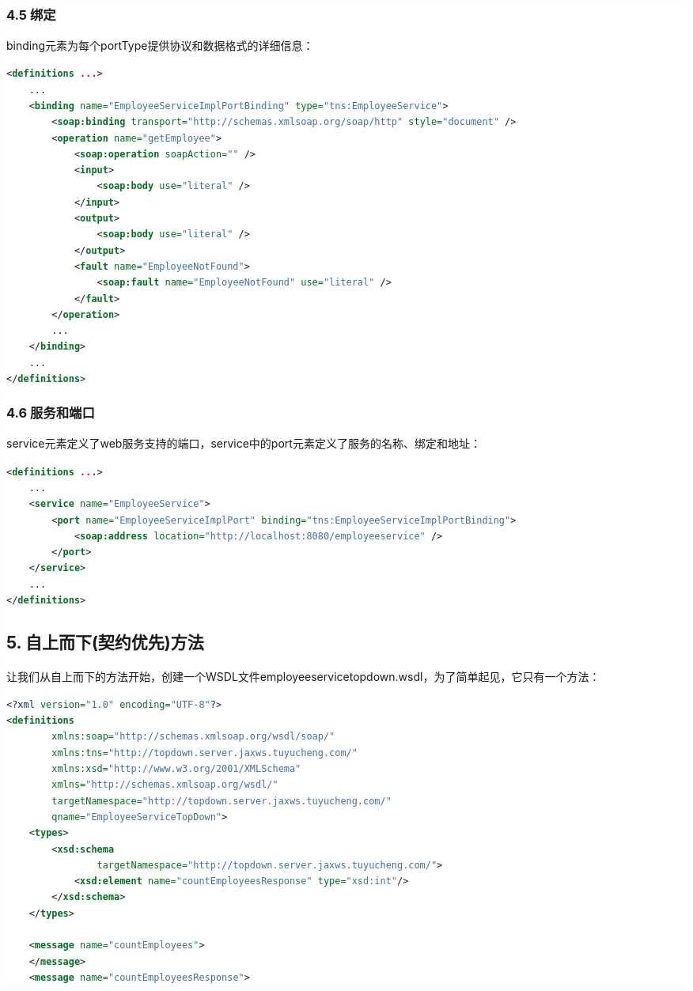 ### 4.5 绑定

binding元素为每个portType提供协议和数据格式的详细信息：

```xml
<definitions ...>
    ...
    <binding name="EmployeeServiceImplPortBinding" type="tns:EmployeeService">
        <soap:binding transport="http://schemas.xmlsoap.org/soap/http" style="document" />
        <operation name="getEmployee">
            <soap:operation soapAction="" />
            <input>
                <soap:body use="literal" />
            </input>
            <output>
                <soap:body use="literal" />
            </output>
            <fault name="EmployeeNotFound">
                <soap:fault name="EmployeeNotFound" use="literal" />
            </fault>
        </operation>
        ...
    </binding>
    ...
</definitions>
```

### 4.6 服务和端口

service元素定义了web服务支持的端口，service中的port元素定义了服务的名称、绑定和地址：

```xml
<definitions ...>
    ...
    <service name="EmployeeService">
        <port name="EmployeeServiceImplPort" binding="tns:EmployeeServiceImplPortBinding">
            <soap:address location="http://localhost:8080/employeeservice" />
        </port>
    </service>
    ...
</definitions>
```

## 5. 自上而下(契约优先)方法

让我们从自上而下的方法开始，创建一个WSDL文件employeeservicetopdown.wsdl，为了简单起见，它只有一个方法：

```xml
<?xml version="1.0" encoding="UTF-8"?>
<definitions
        xmlns:soap="http://schemas.xmlsoap.org/wsdl/soap/"
        xmlns:tns="http://topdown.server.jaxws.tuyucheng.com/"
        xmlns:xsd="http://www.w3.org/2001/XMLSchema"
        xmlns="http://schemas.xmlsoap.org/wsdl/"
        targetNamespace="http://topdown.server.jaxws.tuyucheng.com/"
        qname="EmployeeServiceTopDown">
    <types>
        <xsd:schema
                targetNamespace="http://topdown.server.jaxws.tuyucheng.com/">
            <xsd:element name="countEmployeesResponse" type="xsd:int"/>
        </xsd:schema>
    </types>

    <message name="countEmployees">
    </message>
    <message name="countEmployeesResponse">
```